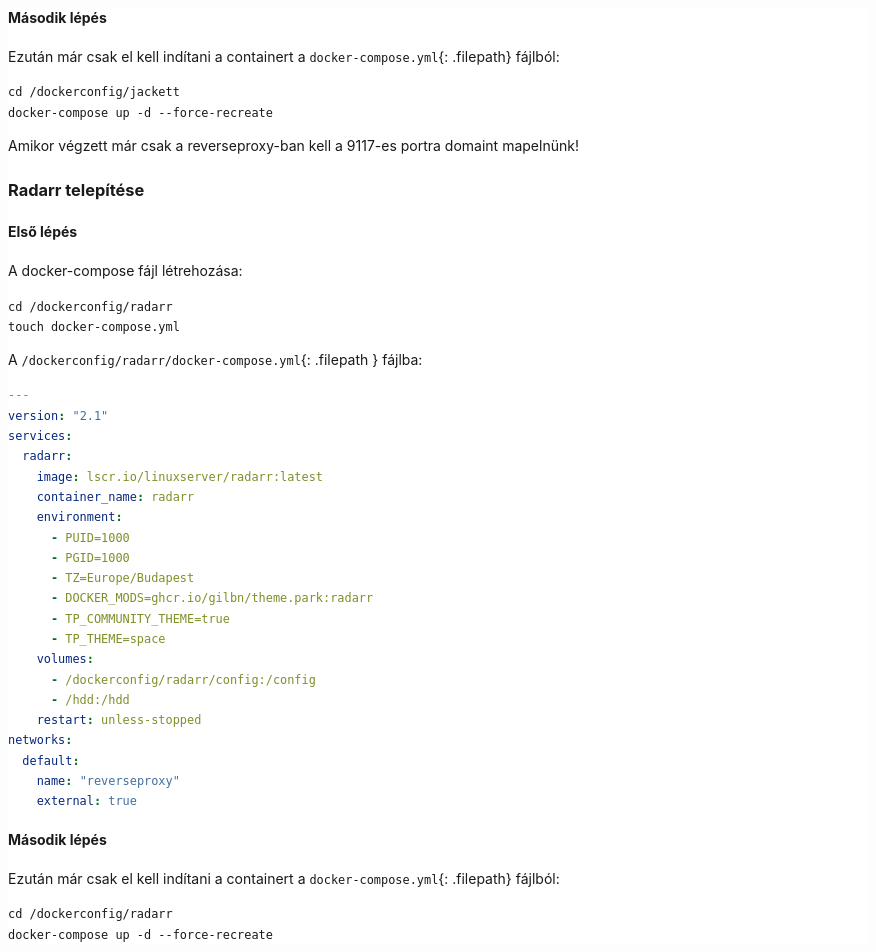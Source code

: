 #### Második lépés

Ezután már csak el kell indítani a containert a `docker-compose.yml`{: .filepath} fájlból:

```shell
cd /dockerconfig/jackett
docker-compose up -d --force-recreate
```

Amikor végzett már csak a reverseproxy-ban kell a 9117-es portra domaint mapelnünk!

### Radarr telepítése

#### Első lépés

A docker-compose fájl létrehozása:

```shell
cd /dockerconfig/radarr
touch docker-compose.yml
```

A `/dockerconfig/radarr/docker-compose.yml`{: .filepath } fájlba:

```yaml
---
version: "2.1"
services:
  radarr:
    image: lscr.io/linuxserver/radarr:latest
    container_name: radarr
    environment:
      - PUID=1000
      - PGID=1000
      - TZ=Europe/Budapest
      - DOCKER_MODS=ghcr.io/gilbn/theme.park:radarr
      - TP_COMMUNITY_THEME=true
      - TP_THEME=space
    volumes:
      - /dockerconfig/radarr/config:/config
      - /hdd:/hdd
    restart: unless-stopped
networks:
  default:
    name: "reverseproxy"
    external: true
```

#### Második lépés

Ezután már csak el kell indítani a containert a `docker-compose.yml`{: .filepath} fájlból:

```shell
cd /dockerconfig/radarr
docker-compose up -d --force-recreate
```
